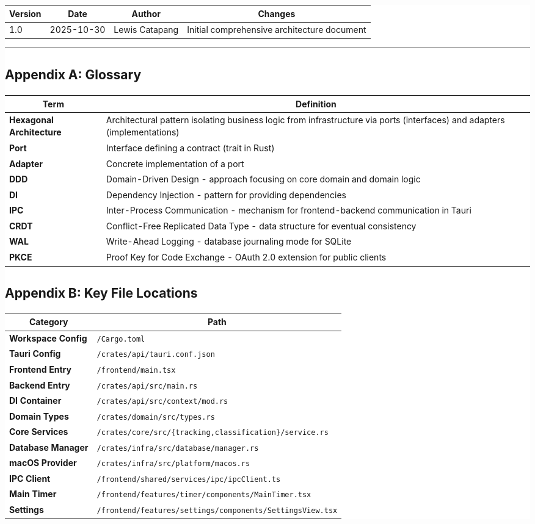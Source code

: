 | Version | Date | Author | Changes |
|---------|------|--------|---------|
| 1.0 | 2025-10-30 | Lewis Catapang | Initial comprehensive architecture document |

---

## Appendix A: Glossary

| Term | Definition |
|------|------------|
| **Hexagonal Architecture** | Architectural pattern isolating business logic from infrastructure via ports (interfaces) and adapters (implementations) |
| **Port** | Interface defining a contract (trait in Rust) |
| **Adapter** | Concrete implementation of a port |
| **DDD** | Domain-Driven Design - approach focusing on core domain and domain logic |
| **DI** | Dependency Injection - pattern for providing dependencies |
| **IPC** | Inter-Process Communication - mechanism for frontend-backend communication in Tauri |
| **CRDT** | Conflict-Free Replicated Data Type - data structure for eventual consistency |
| **WAL** | Write-Ahead Logging - database journaling mode for SQLite |
| **PKCE** | Proof Key for Code Exchange - OAuth 2.0 extension for public clients |

## Appendix B: Key File Locations

| Category | Path |
|----------|------|
| **Workspace Config** | `/Cargo.toml` |
| **Tauri Config** | `/crates/api/tauri.conf.json` |
| **Frontend Entry** | `/frontend/main.tsx` |
| **Backend Entry** | `/crates/api/src/main.rs` |
| **DI Container** | `/crates/api/src/context/mod.rs` |
| **Domain Types** | `/crates/domain/src/types.rs` |
| **Core Services** | `/crates/core/src/{tracking,classification}/service.rs` |
| **Database Manager** | `/crates/infra/src/database/manager.rs` |
| **macOS Provider** | `/crates/infra/src/platform/macos.rs` |
| **IPC Client** | `/frontend/shared/services/ipc/ipcClient.ts` |
| **Main Timer** | `/frontend/features/timer/components/MainTimer.tsx` |
| **Settings** | `/frontend/features/settings/components/SettingsView.tsx` |
